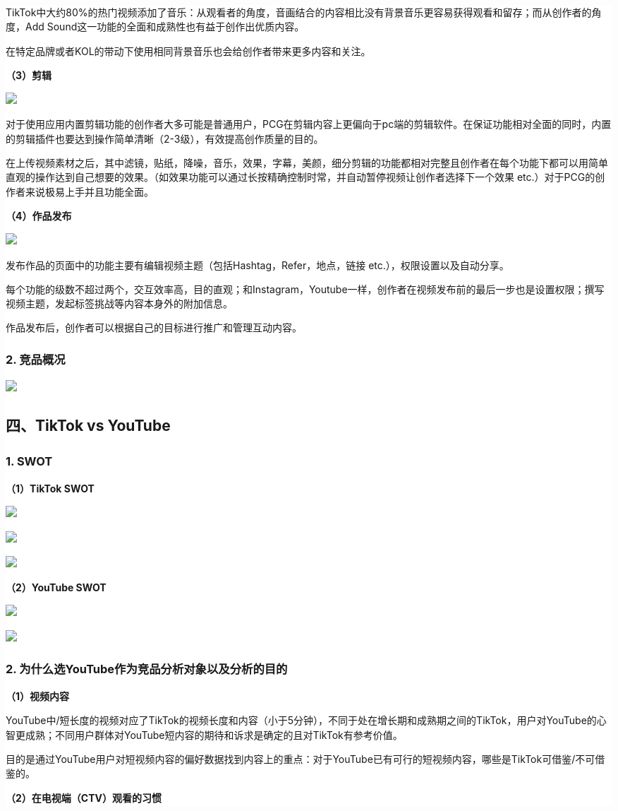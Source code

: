 TikTok中大约80%的热门视频添加了音乐：从观看者的角度，音画结合的内容相比没有背景音乐更容易获得观看和留存；而从创作者的角度，Add Sound这一功能的全面和成熟性也有益于创作出优质内容。

在特定品牌或者KOL的带动下使用相同背景音乐也会给创作者带来更多内容和关注。

**（3）剪辑**

![](https://image.yunyingpai.com/wp/2022/09/rsQ8xewqs7tqbmuhV7H4.png)

对于使用应用内置剪辑功能的创作者大多可能是普通用户，PCG在剪辑内容上更偏向于pc端的剪辑软件。在保证功能相对全面的同时，内置的剪辑插件也要达到操作简单清晰（2-3级），有效提高创作质量的目的。

在上传视频素材之后，其中滤镜，贴纸，降噪，音乐，效果，字幕，美颜，细分剪辑的功能都相对完整且创作者在每个功能下都可以用简单直观的操作达到自己想要的效果。（如效果功能可以通过长按精确控制时常，并自动暂停视频让创作者选择下一个效果 etc.）对于PCG的创作者来说极易上手并且功能全面。

**（4）作品发布**

![](https://image.yunyingpai.com/wp/2022/09/SOAu3sG3L9Dp3wyhCpdw.png)

发布作品的页面中的功能主要有编辑视频主题（包括Hashtag，Refer，地点，链接 etc.），权限设置以及自动分享。

每个功能的级数不超过两个，交互效率高，目的直观；和Instagram，Youtube一样，创作者在视频发布前的最后一步也是设置权限；撰写视频主题，发起标签挑战等内容本身外的附加信息。

作品发布后，创作者可以根据自己的目标进行推广和管理互动内容。

### 2\. 竞品概况

![](https://image.yunyingpai.com/wp/2022/09/0NJy26kuLZyQzN8cX92V.png)

## 四、TikTok vs YouTube

### 1\. SWOT

**（1）TikTok SWOT**

![](https://image.yunyingpai.com/wp/2022/09/oP2A7tFE24vb1d7P6WPo.png)

![](https://image.yunyingpai.com/wp/2022/09/cmlTz4vwmRIiPA0EGcs5.png)

![](https://image.yunyingpai.com/wp/2022/09/6479ta8fAaWpc4ug8jlb.png)

**（2）YouTube SWOT**

![](https://image.yunyingpai.com/wp/2022/09/jjyEyh74CSUOA4YuOHRk.png)

![](https://image.yunyingpai.com/wp/2022/09/iQeSVVqBxxhPobU9aNeI.png)

### 2\. 为什么选YouTube作为竞品分析对象以及分析的目的

**（1）视频内容**

YouTube中/短长度的视频对应了TikTok的视频长度和内容（小于5分钟），不同于处在增长期和成熟期之间的TikTok，用户对YouTube的心智更成熟；不同用户群体对YouTube短内容的期待和诉求是确定的且对TikTok有参考价值。

目的是通过YouTube用户对短视频内容的偏好数据找到内容上的重点：对于YouTube已有可行的短视频内容，哪些是TikTok可借鉴/不可借鉴的。

**（2）在电视端（CTV）观看的习惯**
